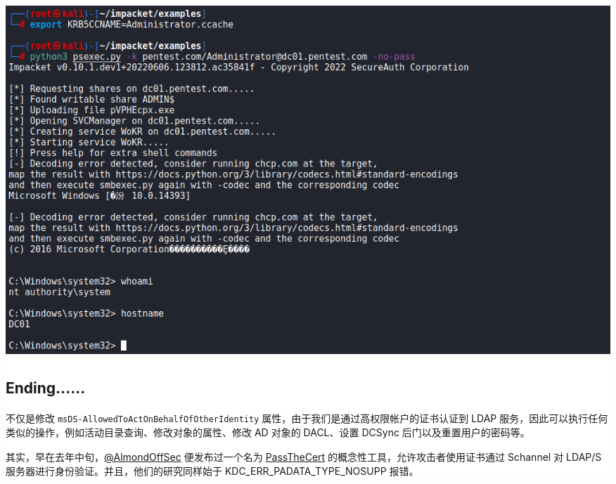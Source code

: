 ![](/assets/posts/2023-02-28-pass-the-certificate-when-pkinit-is-nosupp/image-20230228013643492.png)

## Ending......

不仅是修改 `msDS-AllowedToActOnBehalfOfOtherIdentity` 属性，由于我们是通过高权限帐户的证书认证到 LDAP 服务，因此可以执行任何类似的操作，例如活动目录查询、修改对象的属性、修改 AD 对象的 DACL、设置 DCSync 后门以及重置用户的密码等。

其实，早在去年中旬，[@AlmondOffSec](https://twitter.com/AlmondOffSec) 便发布过一个名为 [PassTheCert](https://github.com/AlmondOffSec/PassTheCert) 的概念性工具，允许攻击者使用证书通过 Schannel 对 LDAP/S 服务器进行身份验证。并且，他们的研究同样始于 KDC_ERR_PADATA_TYPE_NOSUPP 报错。
